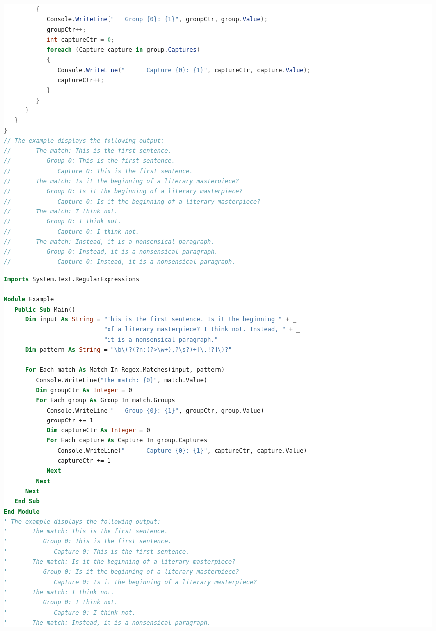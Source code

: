 ```csharp
         {
            Console.WriteLine("   Group {0}: {1}", groupCtr, group.Value);
            groupCtr++;
            int captureCtr = 0;
            foreach (Capture capture in group.Captures)
            {
               Console.WriteLine("      Capture {0}: {1}", captureCtr, capture.Value);
               captureCtr++;
            }
         }
      }
   }
}
// The example displays the following output:
//       The match: This is the first sentence.
//          Group 0: This is the first sentence.
//             Capture 0: This is the first sentence.
//       The match: Is it the beginning of a literary masterpiece?
//          Group 0: Is it the beginning of a literary masterpiece?
//             Capture 0: Is it the beginning of a literary masterpiece?
//       The match: I think not.
//          Group 0: I think not.
//             Capture 0: I think not.
//       The match: Instead, it is a nonsensical paragraph.
//          Group 0: Instead, it is a nonsensical paragraph.
//             Capture 0: Instead, it is a nonsensical paragraph.
```

```vb
Imports System.Text.RegularExpressions

Module Example
   Public Sub Main()
      Dim input As String = "This is the first sentence. Is it the beginning " + _
                            "of a literary masterpiece? I think not. Instead, " + _
                            "it is a nonsensical paragraph."
      Dim pattern As String = "\b\(?(?n:(?>\w+),?\s?)+[\.!?]\)?"

      For Each match As Match In Regex.Matches(input, pattern)
         Console.WriteLine("The match: {0}", match.Value)
         Dim groupCtr As Integer = 0
         For Each group As Group In match.Groups
            Console.WriteLine("   Group {0}: {1}", groupCtr, group.Value)
            groupCtr += 1
            Dim captureCtr As Integer = 0
            For Each capture As Capture In group.Captures
               Console.WriteLine("      Capture {0}: {1}", captureCtr, capture.Value)
               captureCtr += 1
            Next
         Next
      Next
   End Sub
End Module
' The example displays the following output:
'       The match: This is the first sentence.
'          Group 0: This is the first sentence.
'             Capture 0: This is the first sentence.
'       The match: Is it the beginning of a literary masterpiece?
'          Group 0: Is it the beginning of a literary masterpiece?
'             Capture 0: Is it the beginning of a literary masterpiece?
'       The match: I think not.
'          Group 0: I think not.
'             Capture 0: I think not.
'       The match: Instead, it is a nonsensical paragraph.
```